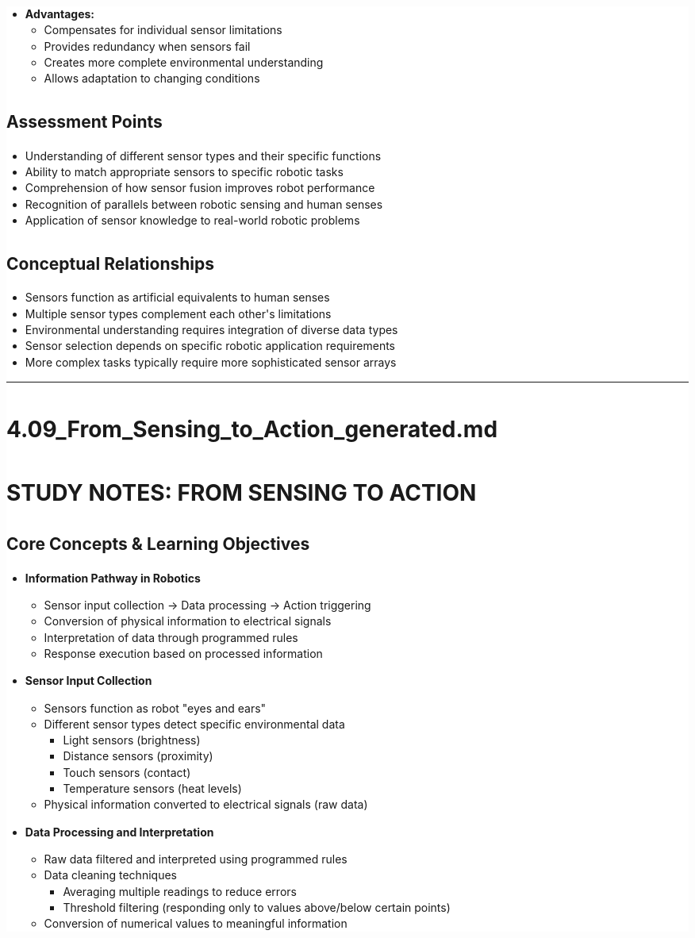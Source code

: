 * **Advantages:**
  * Compensates for individual sensor limitations
  * Provides redundancy when sensors fail
  * Creates more complete environmental understanding
  * Allows adaptation to changing conditions

## Assessment Points

* Understanding of different sensor types and their specific functions
* Ability to match appropriate sensors to specific robotic tasks
* Comprehension of how sensor fusion improves robot performance
* Recognition of parallels between robotic sensing and human senses
* Application of sensor knowledge to real-world robotic problems

## Conceptual Relationships

* Sensors function as artificial equivalents to human senses
* Multiple sensor types complement each other's limitations
* Environmental understanding requires integration of diverse data types
* Sensor selection depends on specific robotic application requirements
* More complex tasks typically require more sophisticated sensor arrays

---



# 4.09_From_Sensing_to_Action_generated.md

# STUDY NOTES: FROM SENSING TO ACTION

## Core Concepts & Learning Objectives
* **Information Pathway in Robotics**
  * Sensor input collection → Data processing → Action triggering
  * Conversion of physical information to electrical signals
  * Interpretation of data through programmed rules
  * Response execution based on processed information

* **Sensor Input Collection**
  * Sensors function as robot "eyes and ears"
  * Different sensor types detect specific environmental data
    * Light sensors (brightness)
    * Distance sensors (proximity)
    * Touch sensors (contact)
    * Temperature sensors (heat levels)
  * Physical information converted to electrical signals (raw data)

* **Data Processing and Interpretation**
  * Raw data filtered and interpreted using programmed rules
  * Data cleaning techniques
    * Averaging multiple readings to reduce errors
    * Threshold filtering (responding only to values above/below certain points)
  * Conversion of numerical values to meaningful information
